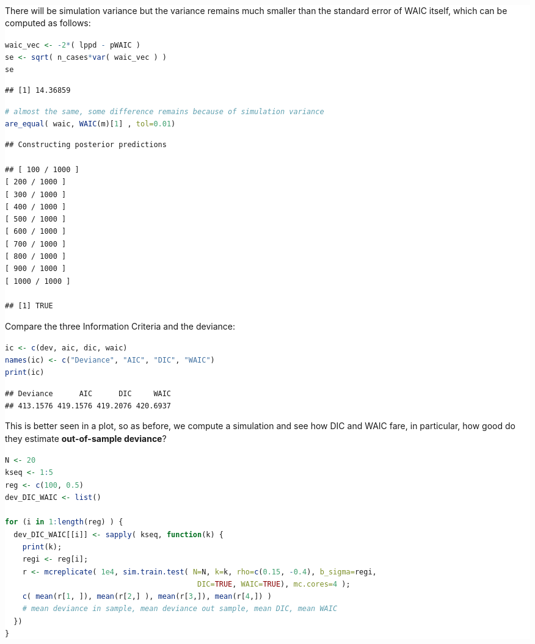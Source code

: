 There will be simulation variance but the variance remains much smaller than the standard error of WAIC itself, which can be computed as follows:

``` r
waic_vec <- -2*( lppd - pWAIC )
se <- sqrt( n_cases*var( waic_vec ) )
se
```

    ## [1] 14.36859

``` r
# almost the same, some difference remains because of simulation variance
are_equal( waic, WAIC(m)[1] , tol=0.01)
```

    ## Constructing posterior predictions

    ## [ 100 / 1000 ]
    [ 200 / 1000 ]
    [ 300 / 1000 ]
    [ 400 / 1000 ]
    [ 500 / 1000 ]
    [ 600 / 1000 ]
    [ 700 / 1000 ]
    [ 800 / 1000 ]
    [ 900 / 1000 ]
    [ 1000 / 1000 ]

    ## [1] TRUE

Compare the three Information Criteria and the deviance:

``` r
ic <- c(dev, aic, dic, waic)
names(ic) <- c("Deviance", "AIC", "DIC", "WAIC")
print(ic)
```

    ## Deviance      AIC      DIC     WAIC 
    ## 413.1576 419.1576 419.2076 420.6937

This is better seen in a plot, so as before, we compute a simulation and see how DIC and WAIC fare, in particular, how good do they estimate **out-of-sample deviance**?

``` r
N <- 20
kseq <- 1:5
reg <- c(100, 0.5)
dev_DIC_WAIC <- list()

for (i in 1:length(reg) ) {
  dev_DIC_WAIC[[i]] <- sapply( kseq, function(k) {
    print(k);
    regi <- reg[i];
    r <- mcreplicate( 1e4, sim.train.test( N=N, k=k, rho=c(0.15, -0.4), b_sigma=regi, 
                                            DIC=TRUE, WAIC=TRUE), mc.cores=4 );
    c( mean(r[1, ]), mean(r[2,] ), mean(r[3,]), mean(r[4,]) )
    # mean deviance in sample, mean deviance out sample, mean DIC, mean WAIC
  })
}
```
